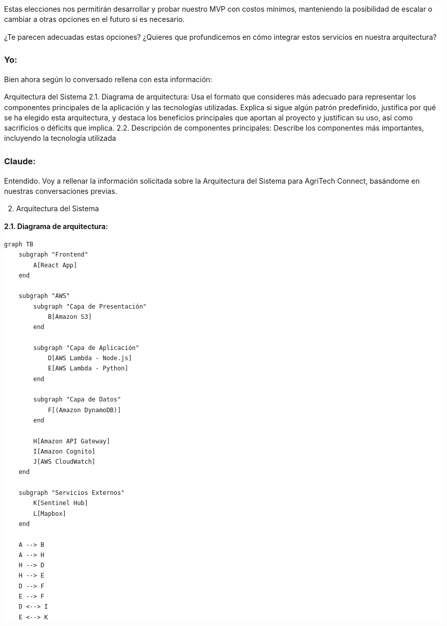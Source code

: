 Estas elecciones nos permitirán desarrollar y probar nuestro MVP con costos mínimos, manteniendo la posibilidad de escalar o cambiar a otras opciones en el futuro si es necesario.

¿Te parecen adecuadas estas opciones? ¿Quieres que profundicemos en cómo integrar estos servicios en nuestra arquitectura?



### Yo:
Bien ahora según lo conversado rellena con esta información:

Arquitectura del Sistema 2.1. Diagrama de arquitectura: Usa el formato que consideres más adecuado para representar los componentes principales de la aplicación y las tecnologías utilizadas. Explica si sigue algún patrón predefinido, justifica por qué se ha elegido esta arquitectura, y destaca los beneficios principales que aportan al proyecto y justifican su uso, así como sacrificios o déficits que implica. 2.2. Descripción de componentes principales: Describe los componentes más importantes, incluyendo la tecnología utilizada


### Claude:

Entendido. Voy a rellenar la información solicitada sobre la Arquitectura del Sistema para AgriTech Connect, basándome en nuestras conversaciones previas.

2. Arquitectura del Sistema

**2.1. Diagrama de arquitectura:**



```mermaid
graph TB
    subgraph "Frontend"
        A[React App]
    end

    subgraph "AWS"
        subgraph "Capa de Presentación"
            B[Amazon S3]
        end

        subgraph "Capa de Aplicación"
            D[AWS Lambda - Node.js]
            E[AWS Lambda - Python]
        end

        subgraph "Capa de Datos"
            F[(Amazon DynamoDB)]
        end

        H[Amazon API Gateway]
        I[Amazon Cognito]
        J[AWS CloudWatch]
    end

    subgraph "Servicios Externos"
        K[Sentinel Hub]
        L[Mapbox]
    end

    A --> B
    A --> H
    H --> D
    H --> E
    D --> F
    E --> F
    D <--> I
    E <--> K
```
